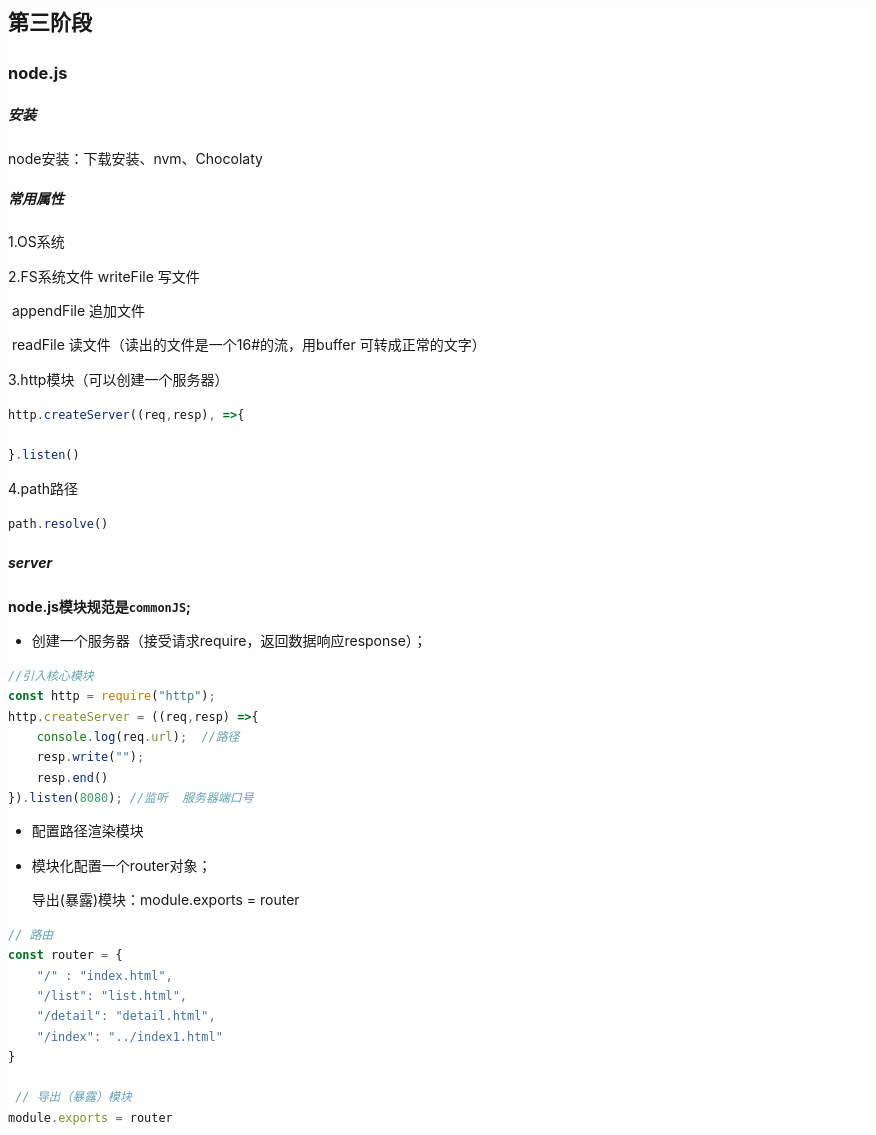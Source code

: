 ## 第三阶段

### node.js

##### 安装

node安装：下载安装、nvm、Chocolaty

##### 常用属性

1.OS系统

2.FS系统文件
	writeFile 写文件 

​	appendFile 追加文件 

​	readFile 读文件（读出的文件是一个16#的流，用buffer 可转成正常的文字）

3.http模块（可以创建一个服务器）

```js
http.createServer((req,resp), =>{

}.listen()
```
4.path路径

  ```js
  path.resolve()
  ```

##### server

**node.js模块规范是`commonJS`;**

* 创建一个服务器（接受请求require，返回数据响应response）；

```js
//引入核心模块
const http = require("http");
http.createServer = ((req,resp) =>{
    console.log(req.url);  //路径
    resp.write("");
    resp.end()
}).listen(8080); //监听  服务器端口号
```

* 配置路径渲染模块

* 模块化配置一个router对象；

  导出(暴露)模块：module.exports = router

```js
// 路由
const router = {
    "/" : "index.html",
    "/list": "list.html",
    "/detail": "detail.html",
    "/index": "../index1.html"
}

 // 导出（暴露）模块
module.exports = router
```
